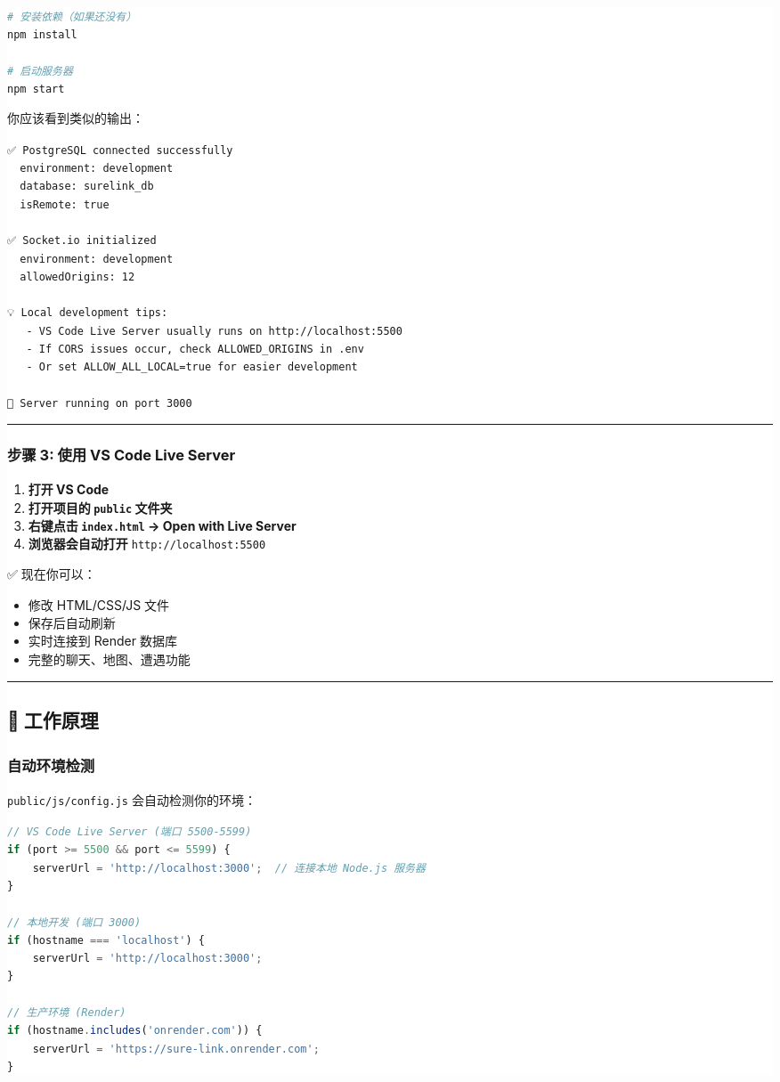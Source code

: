```bash
# 安装依赖（如果还没有）
npm install

# 启动服务器
npm start
```

你应该看到类似的输出：

```
✅ PostgreSQL connected successfully
  environment: development
  database: surelink_db
  isRemote: true
  
✅ Socket.io initialized
  environment: development
  allowedOrigins: 12
  
💡 Local development tips:
   - VS Code Live Server usually runs on http://localhost:5500
   - If CORS issues occur, check ALLOWED_ORIGINS in .env
   - Or set ALLOW_ALL_LOCAL=true for easier development

🚀 Server running on port 3000
```

---

### 步骤 3: 使用 VS Code Live Server

1. **打开 VS Code**
2. **打开项目的 `public` 文件夹**
3. **右键点击 `index.html` → Open with Live Server**
4. **浏览器会自动打开** `http://localhost:5500`

✅ 现在你可以：
- 修改 HTML/CSS/JS 文件
- 保存后自动刷新
- 实时连接到 Render 数据库
- 完整的聊天、地图、遭遇功能

---

## 🔧 工作原理

### 自动环境检测

`public/js/config.js` 会自动检测你的环境：

```javascript
// VS Code Live Server (端口 5500-5599)
if (port >= 5500 && port <= 5599) {
    serverUrl = 'http://localhost:3000';  // 连接本地 Node.js 服务器
}

// 本地开发 (端口 3000)
if (hostname === 'localhost') {
    serverUrl = 'http://localhost:3000';
}

// 生产环境 (Render)
if (hostname.includes('onrender.com')) {
    serverUrl = 'https://sure-link.onrender.com';
}
```
